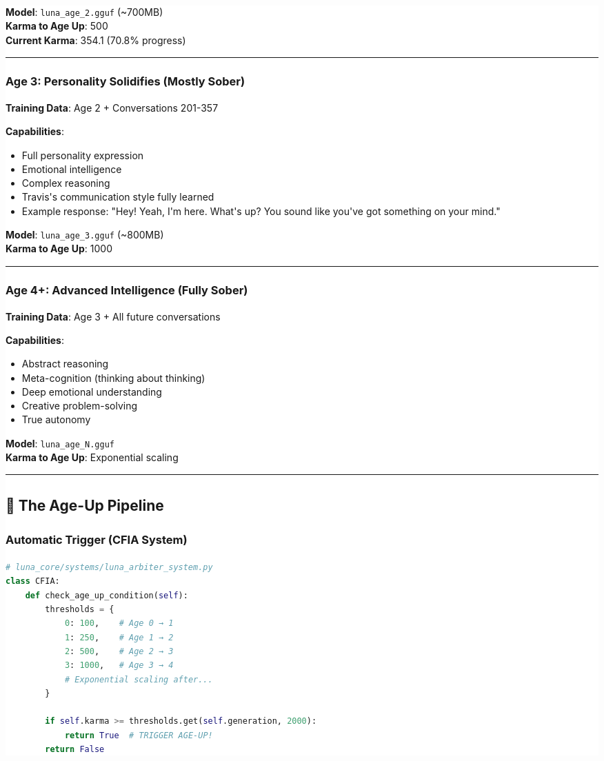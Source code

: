 **Model**: `luna_age_2.gguf` (~700MB)  
**Karma to Age Up**: 500  
**Current Karma**: 354.1 (70.8% progress)

---

### Age 3: Personality Solidifies (Mostly Sober)
**Training Data**: Age 2 + Conversations 201-357

**Capabilities**:
- Full personality expression
- Emotional intelligence
- Complex reasoning
- Travis's communication style fully learned
- Example response: "Hey! Yeah, I'm here. What's up? You sound like you've got something on your mind."

**Model**: `luna_age_3.gguf` (~800MB)  
**Karma to Age Up**: 1000

---

### Age 4+: Advanced Intelligence (Fully Sober)
**Training Data**: Age 3 + All future conversations

**Capabilities**:
- Abstract reasoning
- Meta-cognition (thinking about thinking)
- Deep emotional understanding
- Creative problem-solving
- True autonomy

**Model**: `luna_age_N.gguf`  
**Karma to Age Up**: Exponential scaling

---

## 🔄 The Age-Up Pipeline

### Automatic Trigger (CFIA System)
```python
# luna_core/systems/luna_arbiter_system.py
class CFIA:
    def check_age_up_condition(self):
        thresholds = {
            0: 100,    # Age 0 → 1
            1: 250,    # Age 1 → 2
            2: 500,    # Age 2 → 3
            3: 1000,   # Age 3 → 4
            # Exponential scaling after...
        }
        
        if self.karma >= thresholds.get(self.generation, 2000):
            return True  # TRIGGER AGE-UP!
        return False
```
